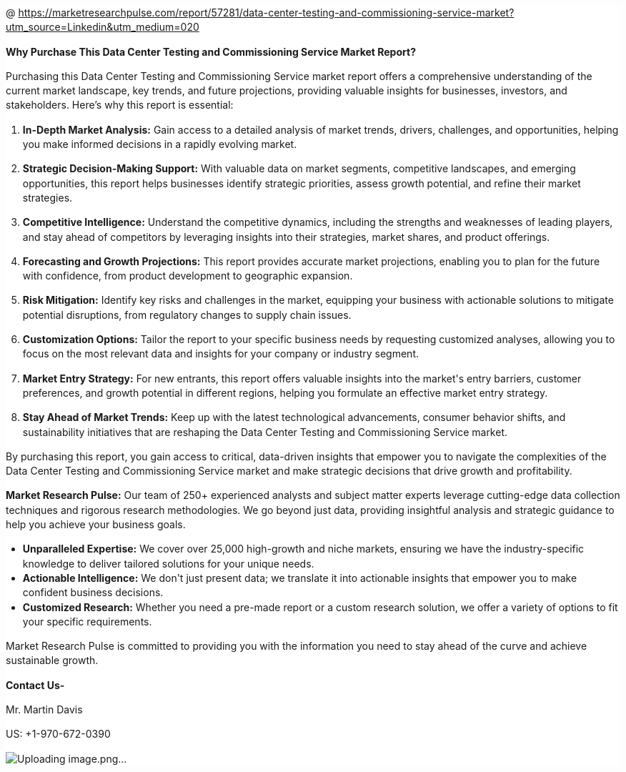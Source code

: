 @&nbsp;<a href="https://marketresearchpulse.com/report/57281/data-center-testing-and-commissioning-service-market?utm_source=Linkedin&utm_medium=020">https://marketresearchpulse.com/report/57281/data-center-testing-and-commissioning-service-market?utm_source=Linkedin&utm_medium=020</a></strong></p><p><strong>Why Purchase This Data Center Testing and Commissioning Service Market Report?</strong></p><p>Purchasing this Data Center Testing and Commissioning Service market report offers a comprehensive understanding of the current market landscape, key trends, and future projections, providing valuable insights for businesses, investors, and stakeholders. Here&rsquo;s why this report is essential:</p><ol><li><p><strong>In-Depth Market Analysis:</strong> Gain access to a detailed analysis of market trends, drivers, challenges, and opportunities, helping you make informed decisions in a rapidly evolving market.</p></li><li><p><strong>Strategic Decision-Making Support:</strong> With valuable data on market segments, competitive landscapes, and emerging opportunities, this report helps businesses identify strategic priorities, assess growth potential, and refine their market strategies.</p></li><li><p><strong>Competitive Intelligence:</strong> Understand the competitive dynamics, including the strengths and weaknesses of leading players, and stay ahead of competitors by leveraging insights into their strategies, market shares, and product offerings.</p></li><li><p><strong>Forecasting and Growth Projections:</strong> This report provides accurate market projections, enabling you to plan for the future with confidence, from product development to geographic expansion.</p></li><li><p><strong>Risk Mitigation:</strong> Identify key risks and challenges in the market, equipping your business with actionable solutions to mitigate potential disruptions, from regulatory changes to supply chain issues.</p></li><li><p><strong>Customization Options:</strong> Tailor the report to your specific business needs by requesting customized analyses, allowing you to focus on the most relevant data and insights for your company or industry segment.</p></li><li><p><strong>Market Entry Strategy:</strong> For new entrants, this report offers valuable insights into the market's entry barriers, customer preferences, and growth potential in different regions, helping you formulate an effective market entry strategy.</p></li><li><p><strong>Stay Ahead of Market Trends:</strong> Keep up with the latest technological advancements, consumer behavior shifts, and sustainability initiatives that are reshaping the Data Center Testing and Commissioning Service market.</p></li></ol><p>By purchasing this report, you gain access to critical, data-driven insights that empower you to navigate the complexities of the Data Center Testing and Commissioning Service market and make strategic decisions that drive growth and profitability.</p><p><strong>Market Research Pulse:</strong>&nbsp;Our team of 250+ experienced analysts and subject matter experts leverage cutting-edge data collection techniques and rigorous research methodologies. We go beyond just data, providing insightful analysis and strategic guidance to help you achieve your business goals.</p><ul><li><strong>Unparalleled Expertise:</strong>&nbsp;We cover over 25,000 high-growth and niche markets, ensuring we have the industry-specific knowledge to deliver tailored solutions for your unique needs.</li><li><strong>Actionable Intelligence:</strong>&nbsp;We don't just present data; we translate it into actionable insights that empower you to make confident business decisions.</li><li><strong>Customized Research:</strong>&nbsp;Whether you need a pre-made report or a custom research solution, we offer a variety of options to fit your specific requirements.</li></ul><p>Market Research Pulse is committed to providing you with the information you need to stay ahead of the curve and achieve sustainable growth.</p><p><strong>Contact Us-</strong></p><p>Mr. Martin Davis</p><p>US: +1-970-672-0390</p>
![Uploading image.png…]()
